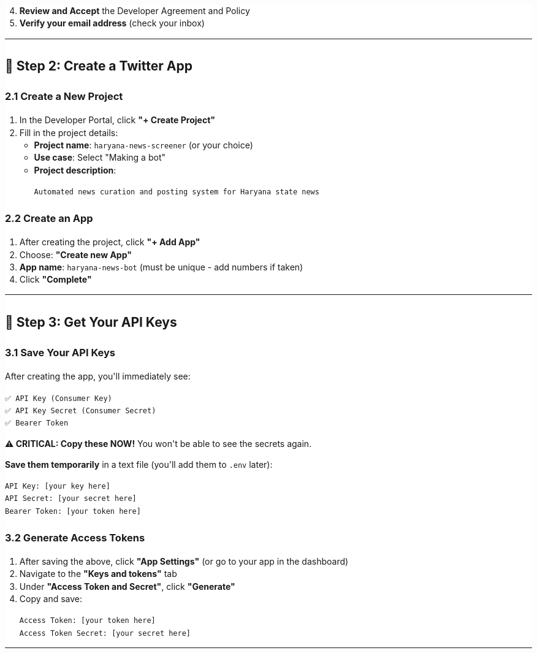 4. **Review and Accept** the Developer Agreement and Policy
5. **Verify your email address** (check your inbox)

---

## 🚀 Step 2: Create a Twitter App

### 2.1 Create a New Project
1. In the Developer Portal, click **"+ Create Project"**
2. Fill in the project details:
   - **Project name**: `haryana-news-screener` (or your choice)
   - **Use case**: Select "Making a bot"
   - **Project description**: 
     ```
     Automated news curation and posting system for Haryana state news
     ```

### 2.2 Create an App
1. After creating the project, click **"+ Add App"**
2. Choose: **"Create new App"**
3. **App name**: `haryana-news-bot` (must be unique - add numbers if taken)
4. Click **"Complete"**

---

## 🔐 Step 3: Get Your API Keys

### 3.1 Save Your API Keys
After creating the app, you'll immediately see:

```
✅ API Key (Consumer Key)
✅ API Key Secret (Consumer Secret)  
✅ Bearer Token
```

**⚠️ CRITICAL: Copy these NOW!** You won't be able to see the secrets again.

**Save them temporarily** in a text file (you'll add them to `.env` later):
```
API Key: [your key here]
API Secret: [your secret here]
Bearer Token: [your token here]
```

### 3.2 Generate Access Tokens
1. After saving the above, click **"App Settings"** (or go to your app in the dashboard)
2. Navigate to the **"Keys and tokens"** tab
3. Under **"Access Token and Secret"**, click **"Generate"**
4. Copy and save:
   ```
   Access Token: [your token here]
   Access Token Secret: [your secret here]
   ```

---